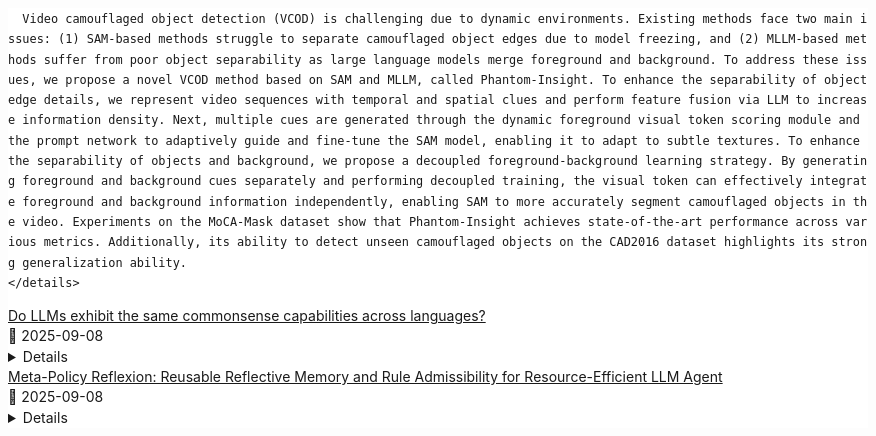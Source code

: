       Video camouflaged object detection (VCOD) is challenging due to dynamic environments. Existing methods face two main issues: (1) SAM-based methods struggle to separate camouflaged object edges due to model freezing, and (2) MLLM-based methods suffer from poor object separability as large language models merge foreground and background. To address these issues, we propose a novel VCOD method based on SAM and MLLM, called Phantom-Insight. To enhance the separability of object edge details, we represent video sequences with temporal and spatial clues and perform feature fusion via LLM to increase information density. Next, multiple cues are generated through the dynamic foreground visual token scoring module and the prompt network to adaptively guide and fine-tune the SAM model, enabling it to adapt to subtle textures. To enhance the separability of objects and background, we propose a decoupled foreground-background learning strategy. By generating foreground and background cues separately and performing decoupled training, the visual token can effectively integrate foreground and background information independently, enabling SAM to more accurately segment camouflaged objects in the video. Experiments on the MoCA-Mask dataset show that Phantom-Insight achieves state-of-the-art performance across various metrics. Additionally, its ability to detect unseen camouflaged objects on the CAD2016 dataset highlights its strong generalization ability.
    </details>
</div>
<div class="paper-card">
    <div class="paper-title"><a href="http://arxiv.org/abs/2509.06401v1">Do LLMs exhibit the same commonsense capabilities across languages?</a></div>
    <div class="paper-meta">
      📅 2025-09-08
    </div>
    <details class="paper-abstract">
      This paper explores the multilingual commonsense generation abilities of Large Language Models (LLMs). To facilitate this investigation, we introduce MULTICOM, a novel benchmark that extends the COCOTEROS dataset to four languages: English, Spanish, Dutch, and Valencian. The task involves generating a commonsensical sentence that includes a given triplet of words. We evaluate a range of open-source LLMs, including LLaMA, Qwen, Gemma, EuroLLM, and Salamandra, on this benchmark. Our evaluation combines automatic metrics, LLM-as-a-judge approaches (using Prometheus and JudgeLM), and human annotations. Results consistently show superior performance in English, with significantly lower performance in less-resourced languages. While contextual support yields mixed results, it tends to benefit underrepresented languages. These findings underscore the current limitations of LLMs in multilingual commonsense generation. The dataset is publicly available at https://huggingface.co/datasets/gplsi/MULTICOM.
    </details>
</div>
<div class="paper-card">
    <div class="paper-title"><a href="http://arxiv.org/abs/2509.03990v2">Meta-Policy Reflexion: Reusable Reflective Memory and Rule Admissibility for Resource-Efficient LLM Agent</a></div>
    <div class="paper-meta">
      📅 2025-09-08
    </div>
    <details class="paper-abstract">
      Large language model (LLM) agents achieve impressive single-task performance but commonly exhibit repeated failures, inefficient exploration, and limited cross-task adaptability. Existing reflective strategies (e.g., Reflexion, ReAct) improve per-episode behavior but typically produce ephemeral, task-specific traces that are not reused across tasks. Reinforcement-learning based alternatives can produce transferable policies but require substantial parameter updates and compute. In this work we introduce Meta-Policy Reflexion (MPR): a hybrid framework that consolidates LLM-generated reflections into a structured, predicate-like Meta-Policy Memory (MPM) and applies that memory at inference time through two complementary mechanisms soft memory-guided decoding and hard rule admissibility checks(HAC). MPR (i) externalizes reusable corrective knowledge without model weight updates, (ii) enforces domain constraints to reduce unsafe or invalid actions, and (iii) retains the adaptability of language-based reflection. We formalize the MPM representation, present algorithms for update and decoding, and validate the approach in a text-based agent environment following the experimental protocol described in the provided implementation (AlfWorld-based). Empirical results reported in the supplied material indicate consistent gains in execution accuracy and robustness when compared to Reflexion baselines; rule admissibility further improves stability. We analyze mechanisms that explain these gains, discuss scalability and failure modes, and outline future directions for multimodal and multi-agent extensions.
    </details>
</div>
<div class="paper-card">